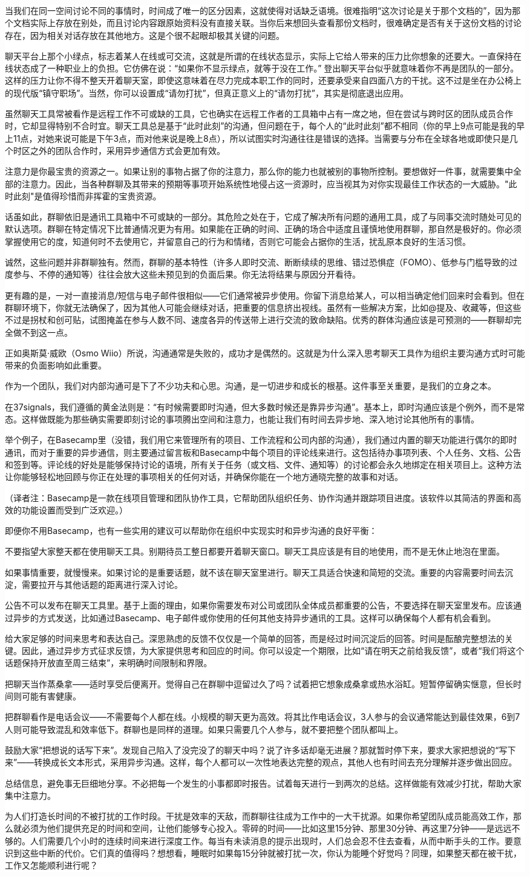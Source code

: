 当我们在同一空间讨论不同的事情时，时间成了唯一的区分因素，这就使得对话缺乏语境。很难指明“这次讨论是关于那个文档的”，因为那个文档实际上存放在别处，而且讨论内容跟原始资料没有直接关联。当你后来想回头查看那份文档时，很难确定是否有关于这份文档的讨论存在，因为相关对话存放在其他地方。这是个很不起眼却极其关键的问题。

聊天平台上那个小绿点，标志着某人在线或可交流，这就是所谓的在线状态显示，实际上它给人带来的压力比你想象的还要大。一直保持在线状态成了一种职业上的负担。它仿佛在说：“如果你不显示绿点，就等于没在工作。” 登出聊天平台似乎就意味着你不再是团队的一部分。这样的压力让你不得不整天开着聊天室，即使这意味着在尽力完成本职工作的同时，还要承受来自四面八方的干扰。这不过是坐在办公椅上的现代版“镇守职场”。当然，你可以设置成“请勿打扰”，但真正意义上的“请勿打扰”，其实是彻底退出应用。

虽然聊天工具常被看作是远程工作不可或缺的工具，它也确实在远程工作者的工具箱中占有一席之地，但在尝试与跨时区的团队成员合作时，它却显得特别不合时宜。聊天工具总是基于“此时此刻”的沟通，但问题在于，每个人的“此时此刻”都不相同（你的早上9点可能是我的早上11点，对她来说可能是下午3点，而对他来说是晚上8点），所以试图实时沟通往往是错误的选择。当需要与分布在全球各地或即使只是几个时区之外的团队合作时，采用异步通信方式会更加有效。

注意力是你最宝贵的资源之一。如果让别的事物占据了你的注意力，那么你的能力也就被别的事物所控制。要想做好一件事，就需要集中全部的注意力。因此，当各种群聊及其带来的预期等事项开始系统性地侵占这一资源时，应当视其为对你实现最佳工作状态的一大威胁。"此时此刻"是值得珍惜而非挥霍的宝贵资源。

话虽如此，群聊依旧是通讯工具箱中不可或缺的一部分。其危险之处在于，它成了解决所有问题的通用工具，成了与同事交流时随处可见的默认选项。群聊在特定情况下比普通情况更为有用。如果能在正确的时间、正确的场合中适度且谨慎地使用群聊，那自然是极好的。你必须掌握使用它的度，知道何时不去使用它，并留意自己的行为和情绪，否则它可能会占据你的生活，扰乱原本良好的生活习惯。

诚然，这些问题并非群聊独有。然而，群聊的基本特性（许多人即时交流、断断续续的思维、错过恐惧症（FOMO）、低参与门槛导致的过度参与、不停的通知等）往往会放大这些未预见到的负面后果。你无法将结果与原因分开看待。

更有趣的是，一对一直接消息/短信与电子邮件很相似——它们通常被异步使用。你留下消息给某人，可以相当确定他们回来时会看到。但在群聊环境下，你就无法确保了，因为其他人可能会继续对话，把重要的信息挤出视线。虽然有一些解决方案，比如@提及、收藏等，但这些不过是拐杖和创可贴，试图掩盖在参与人数不同、速度各异的传送带上进行交流的致命缺陷。优秀的群体沟通应该是可预测的——群聊却完全做不到这一点。

正如奥斯莫·威欧（Osmo Wiio）所说，沟通通常是失败的，成功才是偶然的。这就是为什么深入思考聊天工具作为组织主要沟通方式时可能带来的负面影响如此重要。

作为一个团队，我们对内部沟通可是下了不少功夫和心思。沟通，是一切进步和成长的根基。这件事至关重要，是我们的立身之本。

在37signals，我们遵循的黄金法则是：“有时候需要即时沟通，但大多数时候还是靠异步沟通”。基本上，即时沟通应该是个例外，而不是常态。这样做既能为那些确实需要即刻讨论的事项腾出空间和注意力，也能让我们有时间去异步地、深入地讨论其他所有的事情。

举个例子，在Basecamp里（没错，我们用它来管理所有的项目、工作流程和公司内部的沟通），我们通过内置的聊天功能进行偶尔的即时通讯，而对于重要的异步通信，则主要通过留言板和Basecamp中每个项目的评论线来进行。这包括待办事项列表、个人任务、文档、公告和签到等。评论线的好处是能够保持讨论的语境，所有关于任务（或文档、文件、通知等）的讨论都会永久地绑定在相关项目上。这种方法让你能够轻松地回顾与你正在处理的事项相关的任何对话，并确保你能在一个地方通晓完整的故事和对话。

（译者注：Basecamp是一款在线项目管理和团队协作工具，它帮助团队组织任务、协作沟通并跟踪项目进度。该软件以其简洁的界面和高效的功能设置而受到广泛欢迎。）

即便你不用Basecamp，也有一些实用的建议可以帮助你在组织中实现实时和异步沟通的良好平衡：

不要指望大家整天都在使用聊天工具。别期待员工整日都要开着聊天窗口。聊天工具应该是有目的地使用，而不是无休止地泡在里面。

如果事情重要，就慢慢来。如果讨论的是重要话题，就不该在聊天室里进行。聊天工具适合快速和简短的交流。重要的内容需要时间去沉淀，需要拉开与其他话题的距离进行深入讨论。

公告不可以发布在聊天工具里。基于上面的理由，如果你需要发布对公司或团队全体成员都重要的公告，不要选择在聊天室里发布。应该通过异步的方式发送，比如通过Basecamp、电子邮件或你使用的任何其他支持异步通讯的工具。这样可以确保每个人都有机会看到。

给大家足够的时间来思考和表达自己。深思熟虑的反馈不仅仅是一个简单的回答，而是经过时间沉淀后的回答。时间是酝酿完整想法的关键。因此，通过异步方式征求反馈，为大家提供思考和回应的时间。你可以设定一个期限，比如“请在明天之前给我反馈”，或者“我们将这个话题保持开放直至周三结束”，来明确时间限制和界限。

把聊天当作蒸桑拿——适时享受后便离开。觉得自己在群聊中逗留过久了吗？试着把它想象成桑拿或热水浴缸。短暂停留确实惬意，但长时间则可能有害健康。

把群聊看作是电话会议——不需要每个人都在线。小规模的聊天更为高效。将其比作电话会议，3人参与的会议通常能达到最佳效果，6到7人则可能导致混乱和效率低下。群聊也是同样的道理。如果只需要几个人参与，就不要把整个团队都叫上。

鼓励大家“把想说的话写下来”。发现自己陷入了没完没了的聊天中吗？说了许多话却毫无进展？那就暂时停下来，要求大家把想说的“写下来”——转换成长文本形式，采用异步沟通。这样，每个人都可以一次性地表达完整的观点，其他人也有时间去充分理解并逐步做出回应。

总结信息，避免事无巨细地分享。不必把每一个发生的小事都即时报告。试着每天进行一到两次的总结。这样做能有效减少打扰，帮助大家集中注意力。

为人们打造长时间的不被打扰的工作时段。干扰是效率的天敌，而群聊往往成为工作中的一大干扰源。如果你希望团队成员能高效工作，那么就必须为他们提供充足的时间和空间，让他们能够专心投入。零碎的时间——比如这里15分钟、那里30分钟、再这里7分钟——是远远不够的。人们需要几个小时的连续时间来进行深度工作。每当有未读消息的提示出现时，人们总会忍不住去查看，从而中断手头的工作。要意识到这些中断的代价。它们真的值得吗？想想看，睡眠时如果每15分钟就被打扰一次，你认为能睡个好觉吗？同理，如果整天都在被干扰，工作又怎能顺利进行呢？
